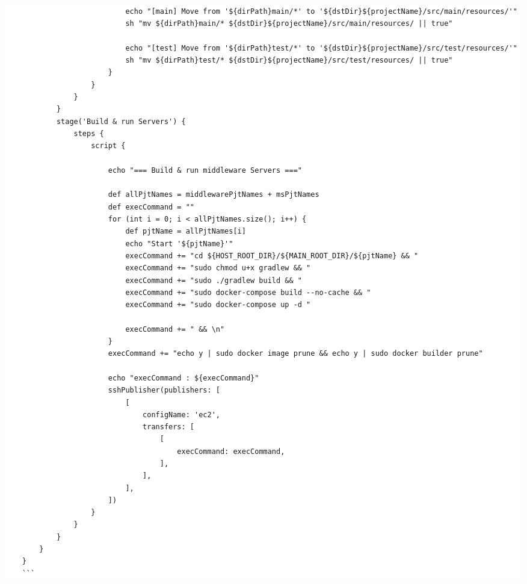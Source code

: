                                 echo "[main] Move from '${dirPath}main/*' to '${dstDir}${projectName}/src/main/resources/'"
                                sh "mv ${dirPath}main/* ${dstDir}${projectName}/src/main/resources/ || true"
                            
                                echo "[test] Move from '${dirPath}test/*' to '${dstDir}${projectName}/src/test/resources/'"
                                sh "mv ${dirPath}test/* ${dstDir}${projectName}/src/test/resources/ || true"
                            }
                        }
                    }
                }
                stage('Build & run Servers') {
                    steps {
                        script {
        
                            echo "=== Build & run middleware Servers ==="
        
                            def allPjtNames = middlewarePjtNames + msPjtNames
                            def execCommand = ""
                            for (int i = 0; i < allPjtNames.size(); i++) {
                                def pjtName = allPjtNames[i]
                                echo "Start '${pjtName}'"
                                execCommand += "cd ${HOST_ROOT_DIR}/${MAIN_ROOT_DIR}/${pjtName} && "
                                execCommand += "sudo chmod u+x gradlew && "
                                execCommand += "sudo ./gradlew build && "
                                execCommand += "sudo docker-compose build --no-cache && "
                                execCommand += "sudo docker-compose up -d "
                                
                                execCommand += " && \n"
                            }
                            execCommand += "echo y | sudo docker image prune && echo y | sudo docker builder prune"
        
                            echo "execCommand : ${execCommand}"
                            sshPublisher(publishers: [
                                [
                                    configName: 'ec2',
                                    transfers: [
                                        [
                                            execCommand: execCommand,
                                        ],
                                    ],
                                ],
                            ])
                        }
                    }
                }
            }
        }
        ```